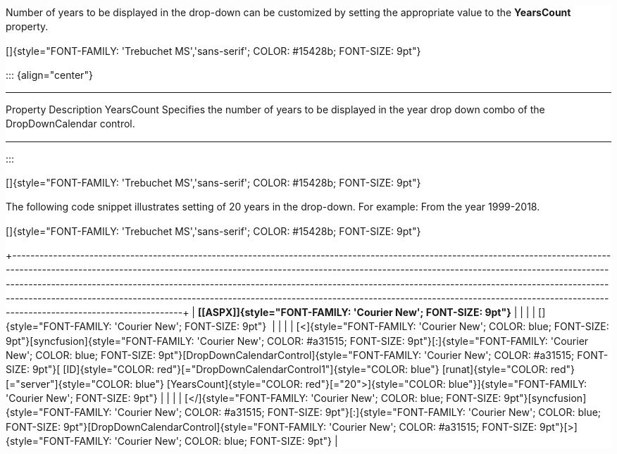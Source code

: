 Number of years to be displayed in the drop-down can be customized by setting the appropriate value to the **YearsCount** property.

[]{style="FONT-FAMILY: 'Trebuchet MS','sans-serif'; COLOR: #15428b; FONT-SIZE: 9pt"} 

::: {align="center"}
  ------------ ------------------------------------------------------------------------------------------------------------
  Property     Description
  YearsCount   Specifies the number of years to be displayed in the year drop down combo of the DropDownCalendar control.
  ------------ ------------------------------------------------------------------------------------------------------------
:::

[]{style="FONT-FAMILY: 'Trebuchet MS','sans-serif'; COLOR: #15428b; FONT-SIZE: 9pt"} 

The following code snippet illustrates setting of 20 years in the drop-down. For example: From the year 1999-2018.

[]{style="FONT-FAMILY: 'Trebuchet MS','sans-serif'; COLOR: #15428b; FONT-SIZE: 9pt"} 

+------------------------------------------------------------------------------------------------------------------------------------------------------------------------------------------------------------------------------------------------------------------------------------------------------------------------------------------------------------------------------------------------------------------------------------------------------------------------------------------------------------------------------------------------------------------------------------------+
| **[\[ASPX\]]{style="FONT-FAMILY: 'Courier New'; FONT-SIZE: 9pt"}**                                                                                                                                                                                                                                                                                                                                                                                                                                                                                                                       |
|                                                                                                                                                                                                                                                                                                                                                                                                                                                                                                                                                                                          |
| []{style="FONT-FAMILY: 'Courier New'; FONT-SIZE: 9pt"}                                                                                                                                                                                                                                                                                                                                                                                                                                                                                                                                   |
|                                                                                                                                                                                                                                                                                                                                                                                                                                                                                                                                                                                          |
| [\<]{style="FONT-FAMILY: 'Courier New'; COLOR: blue; FONT-SIZE: 9pt"}[syncfusion]{style="FONT-FAMILY: 'Courier New'; COLOR: #a31515; FONT-SIZE: 9pt"}[:]{style="FONT-FAMILY: 'Courier New'; COLOR: blue; FONT-SIZE: 9pt"}[DropDownCalendarControl]{style="FONT-FAMILY: 'Courier New'; COLOR: #a31515; FONT-SIZE: 9pt"}[ [ID]{style="COLOR: red"}[=\"DropDownCalendarControl1\"]{style="COLOR: blue"} [runat]{style="COLOR: red"}[=\"server\"]{style="COLOR: blue"} [YearsCount]{style="COLOR: red"}[=\"20\"\>]{style="COLOR: blue"}]{style="FONT-FAMILY: 'Courier New'; FONT-SIZE: 9pt"} |
|                                                                                                                                                                                                                                                                                                                                                                                                                                                                                                                                                                                          |
| [\</]{style="FONT-FAMILY: 'Courier New'; COLOR: blue; FONT-SIZE: 9pt"}[syncfusion]{style="FONT-FAMILY: 'Courier New'; COLOR: #a31515; FONT-SIZE: 9pt"}[:]{style="FONT-FAMILY: 'Courier New'; COLOR: blue; FONT-SIZE: 9pt"}[DropDownCalendarControl]{style="FONT-FAMILY: 'Courier New'; COLOR: #a31515; FONT-SIZE: 9pt"}[\>]{style="FONT-FAMILY: 'Courier New'; COLOR: blue; FONT-SIZE: 9pt"}                                                                                                                                                                                             |